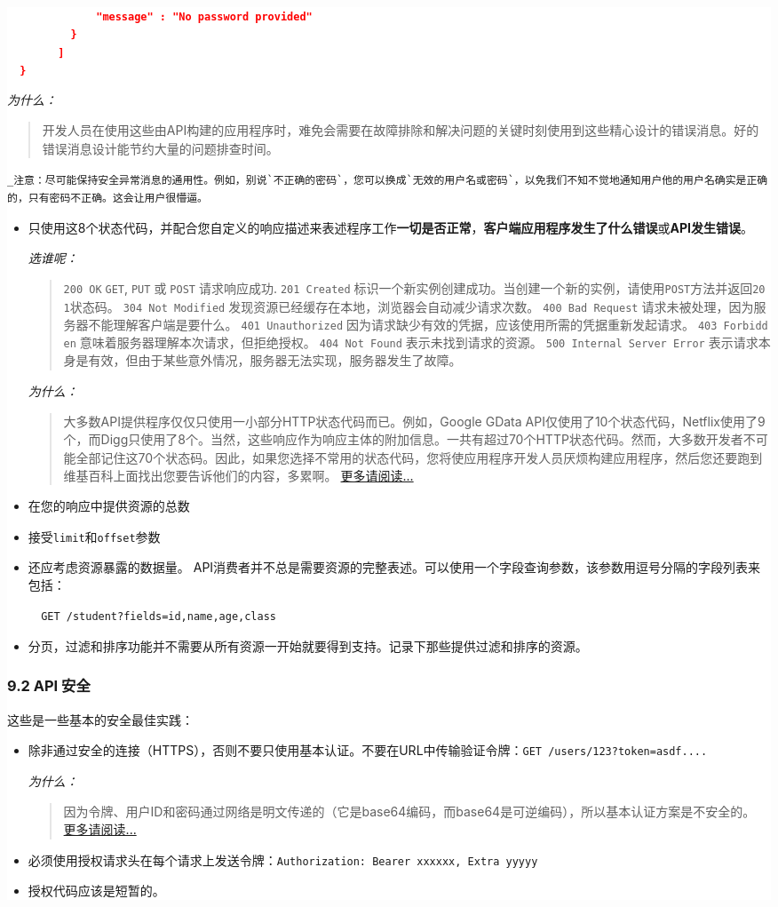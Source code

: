   ```json
                "message" : "No password provided"
            }
          ]
    }
  ```

  _为什么：_

  > 开发人员在使用这些由API​​构建的应用程序时，难免会需要在故障排除和解决问题的关键时刻使用到这些精心设计的错误消息。好的错误消息设计能节约大量的问题排查时间。

```
_注意：尽可能保持安全异常消息的通用性。例如，别说`不正确的密码`，您可以换成`无效的用户名或密码`，以免我们不知不觉地通知用户他的用户名确实是正确的，只有密码不正确。这会让用户很懵逼。
```

- 只使用这8个状态代码，并配合您自定义的响应描述来表述程序工作**一切是否正常**，**客户端应用程序发生了什么错误**或**API发生错误**。

  _选谁呢：_

  > `200 OK` `GET`, `PUT` 或 `POST` 请求响应成功.
  > `201 Created` 标识一个新实例创建成功。当创建一个新的实例，请使用`POST`方法并返回`201`状态码。
  > `304 Not Modified` 发现资源已经缓存在本地，浏览器会自动减少请求次数。
  > `400 Bad Request` 请求未被处理，因为服务器不能理解客户端是要什么。
  > `401 Unauthorized` 因为请求缺少有效的凭据，应该使用所需的凭据重新发起请求。
  > `403 Forbidden` 意味着服务器理解本次请求，但拒绝授权。
  > `404 Not Found` 表示未找到请求的资源。
  > `500 Internal Server Error` 表示请求本身是有效，但由于某些意外情况，服务器无法实现，服务器发生了故障。

  _为什么：_

  > 大多数API提供程序仅仅只使用一小部分HTTP状态代码而已。例如，Google GData API仅使用了10个状态代码，Netflix使用了9个，而Digg只使用了8个。当然，这些响应作为响应主体的附加信息。一共有超过70个HTTP状态代码。然而，大多数开发者不可能全部记住这70个状态码。因此，如果您选择不常用的状态代码，您将使应用程序开发人员厌烦构建应用程序，然后您还要跑到维基百科上面找出您要告诉他们的内容，多累啊。 [更多请阅读...](https://apigee.com/about/blog/technology/restful-api-design-what-about-errors)

- 在您的响应中提供资源的总数

- 接受`limit`和`offset`参数

- 还应考虑资源暴露的数据量。 API消费者并不总是需要资源的完整表述。可以使用一个字段查询参数，该参数用逗号分隔的字段列表来包括：

  ```
    GET /student?fields=id,name,age,class
  ```

- 分页，过滤和排序功能并不需要从所有资源一开始就要得到支持。记录下那些提供过滤和排序的资源。

### 9.2 API 安全

这些是一些基本的安全最佳实践：

- 除非通过安全的连接（HTTPS），否则不要只使用基本认证。不要在URL中传输验证令牌：`GET /users/123?token=asdf....`

  _为什么：_

  > 因为令牌、用户ID和密码通过网络是明文传递的（它是base64编码，而base64是可逆编码），所以基本认证方案是不安全的。 [更多请阅读...](https://developer.mozilla.org/en-US/docs/Web/HTTP/Authentication)

- 必须使用授权请求头在每个请求上发送令牌：`Authorization: Bearer xxxxxx, Extra yyyyy`

- 授权代码应该是短暂的。
